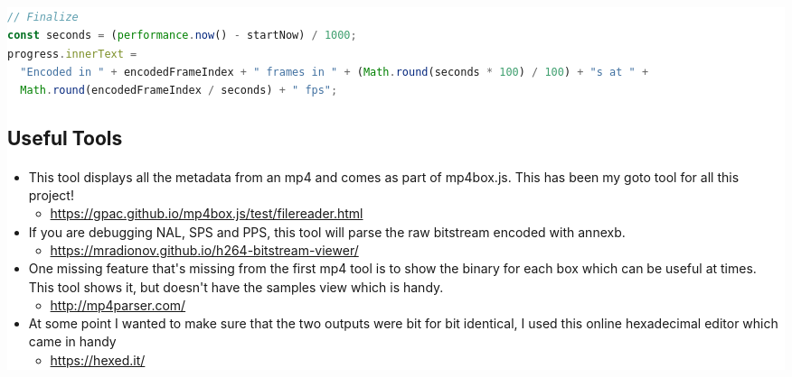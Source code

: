 ```javascript
// Finalize
const seconds = (performance.now() - startNow) / 1000;
progress.innerText =
  "Encoded in " + encodedFrameIndex + " frames in " + (Math.round(seconds * 100) / 100) + "s at " +
  Math.round(encodedFrameIndex / seconds) + " fps";
```

## Useful Tools

* This tool displays all the metadata from an mp4 and comes as part of mp4box.js. This has been my goto tool for all this project! 
  * https://gpac.github.io/mp4box.js/test/filereader.html
* If you are debugging NAL, SPS and PPS, this tool will parse the raw bitstream encoded with annexb.
  * https://mradionov.github.io/h264-bitstream-viewer/
* One missing feature that's missing from the first mp4 tool is to show the binary for each box which can be useful at times. This tool shows it, but doesn't have the samples view which is handy.
  * http://mp4parser.com/
* At some point I wanted to make sure that the two outputs were bit for bit identical, I used this online hexadecimal editor which came in handy
  * https://hexed.it/
